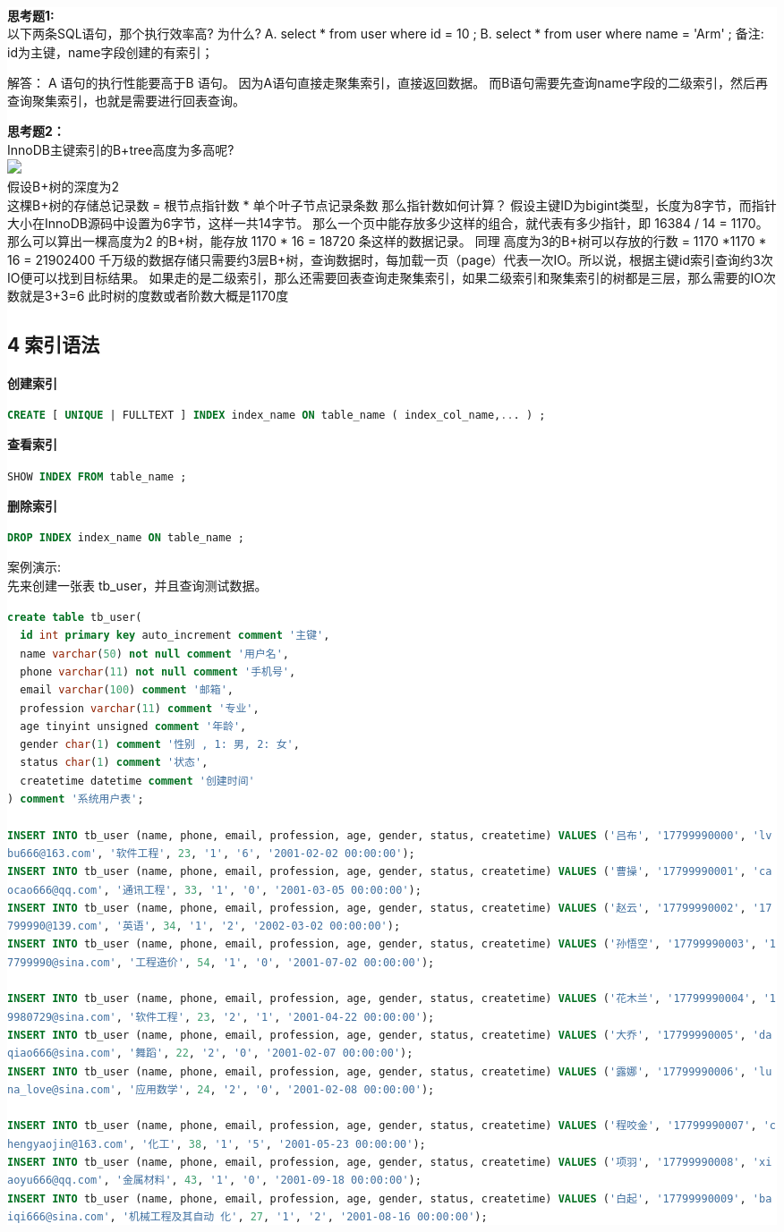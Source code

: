 **思考题1:**<br />以下两条SQL语句，那个执行效率高? 为什么? A. select * from user where id = 10 ; B. select * from user where name = 'Arm' ; 备注: id为主键，name字段创建的有索引；

解答： A 语句的执行性能要高于B 语句。 因为A语句直接走聚集索引，直接返回数据。 而B语句需要先查询name字段的二级索引，然后再查询聚集索引，也就是需要进行回表查询。

**思考题2：**<br />InnoDB主键索引的B+tree高度为多高呢? <br />![](https://cdn.nlark.com/yuque/0/2022/png/22334924/1665055006492-a95d7067-7d95-40a3-8b3b-ffd163f3aeaf.png?x-oss-process=image%2Fformat%2Cwebp%2Fresize%2Cw_1022%2Climit_0#averageHue=%23efcfaf&from=url&id=GVZrb&originHeight=371&originWidth=1022&originalType=binary&ratio=1.2395833730697632&rotation=0&showTitle=false&status=done&style=none&title=)<br />假设B+树的深度为2<br />这棵B+树的存储总记录数 = 根节点指针数 * 单个叶子节点记录条数 那么指针数如何计算？ 假设主键ID为bigint类型，长度为8字节，而指针大小在InnoDB源码中设置为6字节，这样一共14字节。 那么一个页中能存放多少这样的组合，就代表有多少指针，即 16384 / 14 = 1170。那么可以算出一棵高度为2 的B+树，能存放 1170 * 16 = 18720 条这样的数据记录。 同理 高度为3的B+树可以存放的行数 =  1170 *1170 * 16 = 21902400 千万级的数据存储只需要约3层B+树，查询数据时，每加载一页（page）代表一次IO。所以说，根据主键id索引查询约3次IO便可以找到目标结果。 如果走的是二级索引，那么还需要回表查询走聚集索引，如果二级索引和聚集索引的树都是三层，那么需要的IO次数就是3+3=6 此时树的度数或者阶数大概是1170度
## 4 索引语法
**创建索引**
```sql
CREATE [ UNIQUE | FULLTEXT ] INDEX index_name ON table_name ( index_col_name,... ) ;
```

**查看索引**
```sql
SHOW INDEX FROM table_name ;
```

**删除索引**
```sql
DROP INDEX index_name ON table_name ;
```
案例演示:<br />先来创建一张表 tb_user，并且查询测试数据。
```sql
create table tb_user( 
  id int primary key auto_increment comment '主键', 
  name varchar(50) not null comment '用户名', 
  phone varchar(11) not null comment '手机号', 
  email varchar(100) comment '邮箱', 
  profession varchar(11) comment '专业', 
  age tinyint unsigned comment '年龄', 
  gender char(1) comment '性别 , 1: 男, 2: 女', 
  status char(1) comment '状态', 
  createtime datetime comment '创建时间'
) comment '系统用户表';

INSERT INTO tb_user (name, phone, email, profession, age, gender, status, createtime) VALUES ('吕布', '17799990000', 'lvbu666@163.com', '软件工程', 23, '1', '6', '2001-02-02 00:00:00'); 
INSERT INTO tb_user (name, phone, email, profession, age, gender, status, createtime) VALUES ('曹操', '17799990001', 'caocao666@qq.com', '通讯工程', 33, '1', '0', '2001-03-05 00:00:00'); 
INSERT INTO tb_user (name, phone, email, profession, age, gender, status, createtime) VALUES ('赵云', '17799990002', '17799990@139.com', '英语', 34, '1', '2', '2002-03-02 00:00:00'); 
INSERT INTO tb_user (name, phone, email, profession, age, gender, status, createtime) VALUES ('孙悟空', '17799990003', '17799990@sina.com', '工程造价', 54, '1', '0', '2001-07-02 00:00:00');

INSERT INTO tb_user (name, phone, email, profession, age, gender, status, createtime) VALUES ('花木兰', '17799990004', '19980729@sina.com', '软件工程', 23, '2', '1', '2001-04-22 00:00:00'); 
INSERT INTO tb_user (name, phone, email, profession, age, gender, status, createtime) VALUES ('大乔', '17799990005', 'daqiao666@sina.com', '舞蹈', 22, '2', '0', '2001-02-07 00:00:00'); 
INSERT INTO tb_user (name, phone, email, profession, age, gender, status, createtime) VALUES ('露娜', '17799990006', 'luna_love@sina.com', '应用数学', 24, '2', '0', '2001-02-08 00:00:00');

INSERT INTO tb_user (name, phone, email, profession, age, gender, status, createtime) VALUES ('程咬金', '17799990007', 'chengyaojin@163.com', '化工', 38, '1', '5', '2001-05-23 00:00:00'); 
INSERT INTO tb_user (name, phone, email, profession, age, gender, status, createtime) VALUES ('项羽', '17799990008', 'xiaoyu666@qq.com', '金属材料', 43, '1', '0', '2001-09-18 00:00:00'); 
INSERT INTO tb_user (name, phone, email, profession, age, gender, status, createtime) VALUES ('白起', '17799990009', 'baiqi666@sina.com', '机械工程及其自动 化', 27, '1', '2', '2001-08-16 00:00:00'); 
```